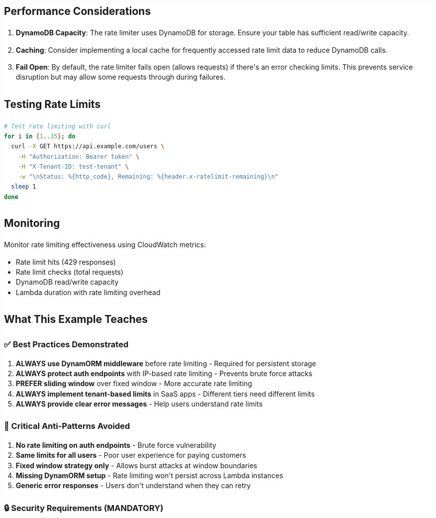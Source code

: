 ## Performance Considerations

1. **DynamoDB Capacity**: The rate limiter uses DynamoDB for storage. Ensure your table has sufficient read/write capacity.

2. **Caching**: Consider implementing a local cache for frequently accessed rate limit data to reduce DynamoDB calls.

3. **Fail Open**: By default, the rate limiter fails open (allows requests) if there's an error checking limits. This prevents service disruption but may allow some requests through during failures.

## Testing Rate Limits

```bash
# Test rate limiting with curl
for i in {1..15}; do
  curl -X GET https://api.example.com/users \
    -H "Authorization: Bearer token" \
    -H "X-Tenant-ID: test-tenant" \
    -w "\nStatus: %{http_code}, Remaining: %{header.x-ratelimit-remaining}\n"
  sleep 1
done
```

## Monitoring

Monitor rate limiting effectiveness using CloudWatch metrics:

- Rate limit hits (429 responses)
- Rate limit checks (total requests)
- DynamoDB read/write capacity
- Lambda duration with rate limiting overhead

## What This Example Teaches

### ✅ Best Practices Demonstrated

1. **ALWAYS use DynamORM middleware** before rate limiting - Required for persistent storage
2. **ALWAYS protect auth endpoints** with IP-based rate limiting - Prevents brute force attacks
3. **PREFER sliding window** over fixed window - More accurate rate limiting
4. **ALWAYS implement tenant-based limits** in SaaS apps - Different tiers need different limits
5. **ALWAYS provide clear error messages** - Help users understand rate limits

### 🚫 Critical Anti-Patterns Avoided

1. **No rate limiting on auth endpoints** - Brute force vulnerability
2. **Same limits for all users** - Poor user experience for paying customers
3. **Fixed window strategy only** - Allows burst attacks at window boundaries
4. **Missing DynamORM setup** - Rate limiting won't persist across Lambda instances
5. **Generic error responses** - Users don't understand when they can retry

### 🔒 Security Requirements (MANDATORY)
